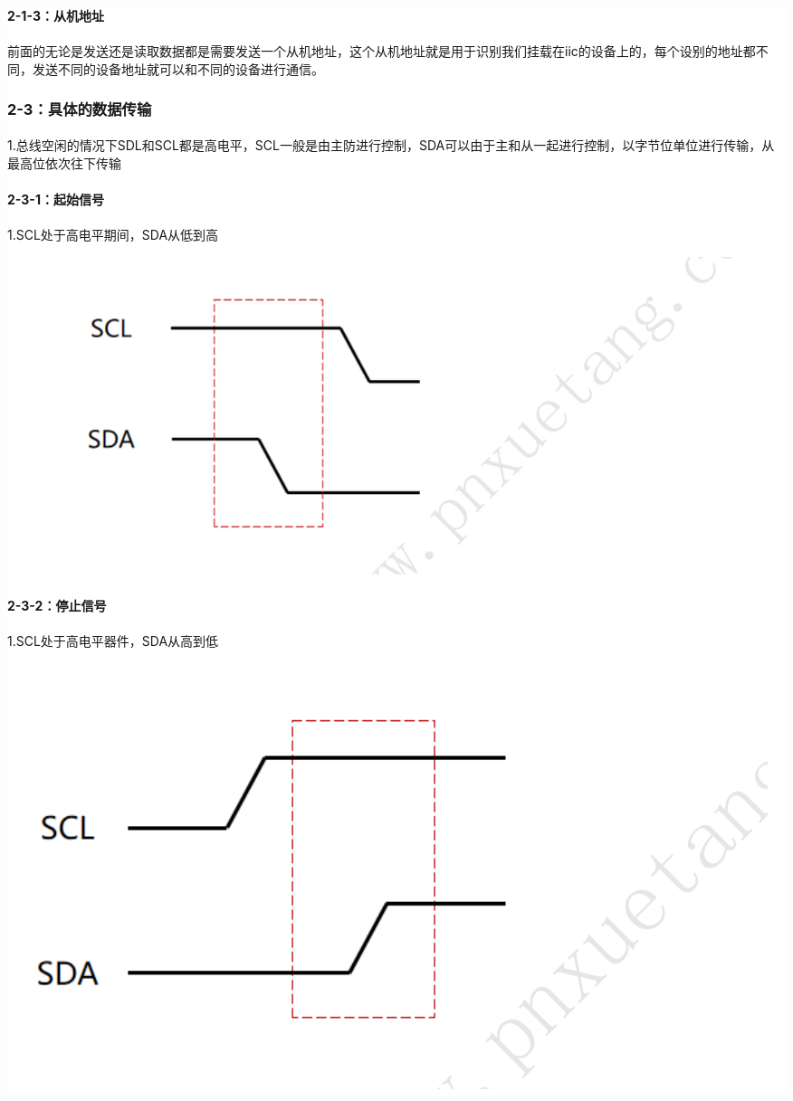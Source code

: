 #### 2-1-3：从机地址

前面的无论是发送还是读取数据都是需要发送一个从机地址，这个从机地址就是用于识别我们挂载在iic的设备上的，每个设别的地址都不同，发送不同的设备地址就可以和不同的设备进行通信。

### 2-3：具体的数据传输

1.总线空闲的情况下SDL和SCL都是高电平，SCL一般是由主防进行控制，SDA可以由于主和从一起进行控制，以字节位单位进行传输，从最高位依次往下传输

#### 2-3-1：起始信号

1.SCL处于高电平期间，SDA从低到高

![image-20240315211955303](pic\image-20240315211955303.png)

#### 2-3-2：停止信号

1.SCL处于高电平器件，SDA从高到低

![image-20240315212433302](pic\image-20240315212433302.png)
